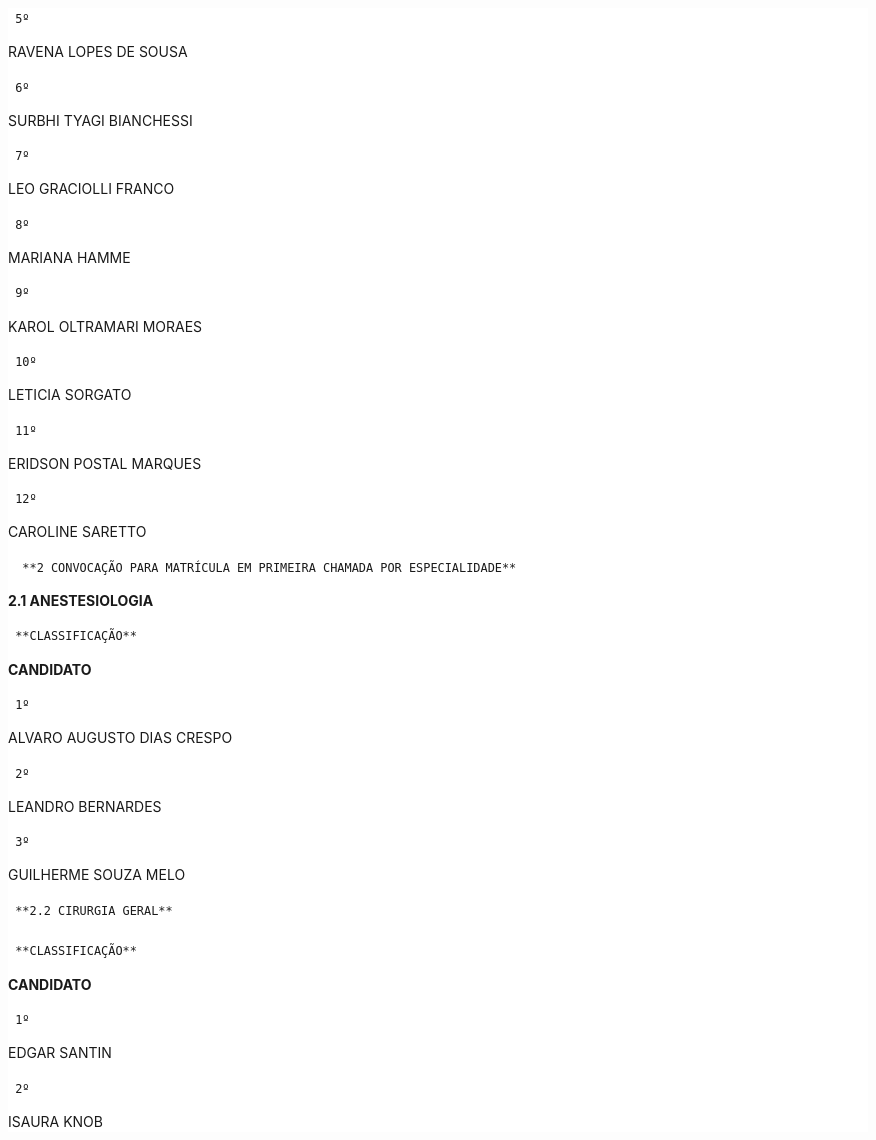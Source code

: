      5º 

   RAVENA LOPES DE SOUSA

     6º 

   SURBHI TYAGI BIANCHESSI

     7º 

   LEO GRACIOLLI FRANCO

     8º 

   MARIANA HAMME

     9º 

   KAROL OLTRAMARI MORAES

     10º 

   LETICIA SORGATO

     11º 

   ERIDSON POSTAL MARQUES

     12º 

   CAROLINE SARETTO

      **2 CONVOCAÇÃO PARA MATRÍCULA EM PRIMEIRA CHAMADA POR ESPECIALIDADE**

 **2.1 ANESTESIOLOGIA**

     **CLASSIFICAÇÃO**

   **CANDIDATO**

     1º 

   ALVARO AUGUSTO DIAS CRESPO

     2º 

   LEANDRO BERNARDES

     3º 

   GUILHERME SOUZA MELO

     **2.2 CIRURGIA GERAL**

     **CLASSIFICAÇÃO**

   **CANDIDATO**

     1º 

   EDGAR SANTIN

     2º 

   ISAURA KNOB
